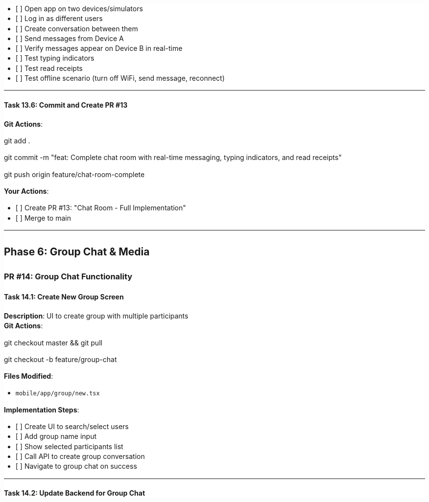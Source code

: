 * \[ \] Open app on two devices/simulators  
* \[ \] Log in as different users  
* \[ \] Create conversation between them  
* \[ \] Send messages from Device A  
* \[ \] Verify messages appear on Device B in real-time  
* \[ \] Test typing indicators  
* \[ \] Test read receipts  
* \[ \] Test offline scenario (turn off WiFi, send message, reconnect)

---

#### **Task 13.6: Commit and Create PR \#13**

**Git Actions**:

git add .

git commit \-m "feat: Complete chat room with real-time messaging, typing indicators, and read receipts"

git push origin feature/chat-room-complete

**Your Actions**:

* \[ \] Create PR \#13: "Chat Room \- Full Implementation"  
* \[ \] Merge to main

---

## **Phase 6: Group Chat & Media**

### **PR \#14: Group Chat Functionality**

#### **Task 14.1: Create New Group Screen**

**Description**: UI to create group with multiple participants  
 **Git Actions**:

git checkout master && git pull

git checkout \-b feature/group-chat

**Files Modified**:

* `mobile/app/group/new.tsx`

**Implementation Steps**:

* \[ \] Create UI to search/select users  
* \[ \] Add group name input  
* \[ \] Show selected participants list  
* \[ \] Call API to create group conversation  
* \[ \] Navigate to group chat on success

---

#### **Task 14.2: Update Backend for Group Chat**
